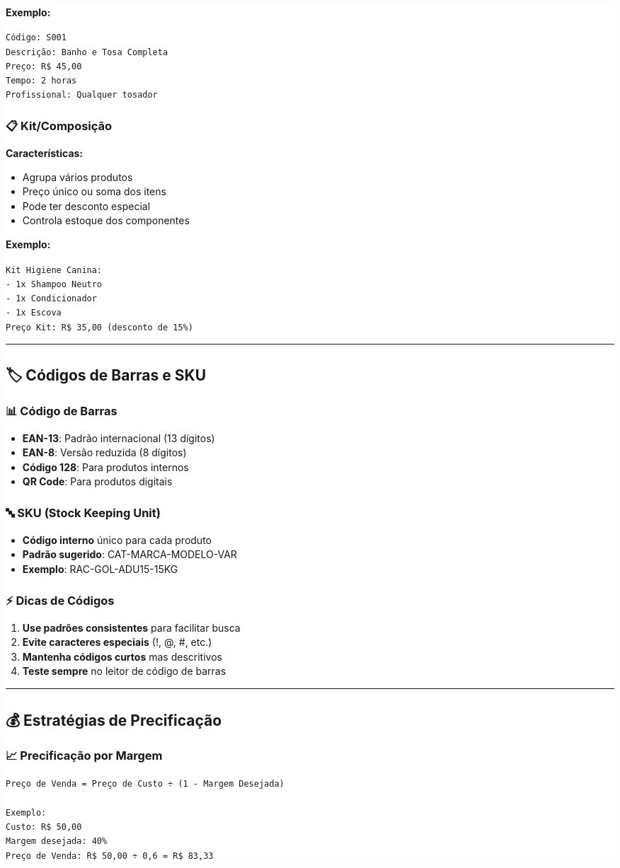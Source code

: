 **Exemplo:**
```
Código: S001
Descrição: Banho e Tosa Completa
Preço: R$ 45,00
Tempo: 2 horas
Profissional: Qualquer tosador
```

### 📋 **Kit/Composição**
**Características:**
- Agrupa vários produtos
- Preço único ou soma dos itens
- Pode ter desconto especial
- Controla estoque dos componentes

**Exemplo:**
```
Kit Higiene Canina:
- 1x Shampoo Neutro
- 1x Condicionador
- 1x Escova
Preço Kit: R$ 35,00 (desconto de 15%)
```

---

## 🏷️ Códigos de Barras e SKU

### **📊 Código de Barras**
- **EAN-13**: Padrão internacional (13 dígitos)
- **EAN-8**: Versão reduzida (8 dígitos)
- **Código 128**: Para produtos internos
- **QR Code**: Para produtos digitais

### **🔤 SKU (Stock Keeping Unit)**
- **Código interno** único para cada produto
- **Padrão sugerido**: CAT-MARCA-MODELO-VAR
- **Exemplo**: RAC-GOL-ADU15-15KG

### **⚡ Dicas de Códigos**
1. **Use padrões consistentes** para facilitar busca
2. **Evite caracteres especiais** (!, @, #, etc.)
3. **Mantenha códigos curtos** mas descritivos
4. **Teste sempre** no leitor de código de barras

---

## 💰 Estratégias de Precificação

### **📈 Precificação por Margem**
```
Preço de Venda = Preço de Custo ÷ (1 - Margem Desejada)

Exemplo:
Custo: R$ 50,00
Margem desejada: 40%
Preço de Venda: R$ 50,00 ÷ 0,6 = R$ 83,33
```

